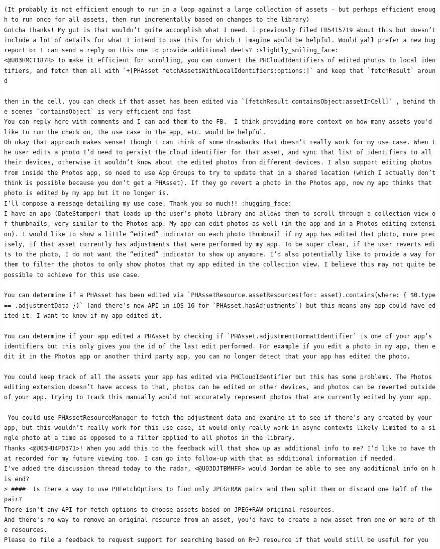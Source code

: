```    float4 alpha_denorm (sample_t i)
(It probably is not efficient enough to run in a loop against a large collection of assets - but perhaps efficient enough to run once for all assets, then run incrementally based on changes to the library) 
Gotcha thanks! My gut is that wouldn’t quite accomplish what I need. I previously filed FB5415719 about this but doesn’t include a lot of details for what I intend to use this for which I imagine would be helpful. Would yall prefer a new bug report or I can send a reply on this one to provide additional deets? :slightly_smiling_face: 
<@U03HMCT187R> to make it efficient for scrolling, you can convert the PHCloudIdentifiers of edited photos to local identifiers, and fetch them all with `+[PHAsset fetchAssetsWithLocalIdentifiers:options:]` and keep that `fetchResult` around

then in the cell, you can check if that asset has been edited via `[fetchResult containsObject:assetInCell]` , behind the scenes `containsObject` is very efficient and fast 
You can reply here with comments and I can add them to the FB.  I think providing more context on how many assets you'd like to run the check on, the use case in the app, etc. would be helpful. 
Oh okay that approach makes sense! Though I can think of some drawbacks that doesn’t really work for my use case. When the user edits a photo I’d need to persist the cloud identifier for that asset, and sync that list of identifiers to all their devices, otherwise it wouldn’t know about the edited photos from different devices. I also support editing photos from inside the Photos app, so need to use App Groups to try to update that in a shared location (which I actually don’t think is possible because you don’t get a PHAsset). If they go revert a photo in the Photos app, now my app thinks that photo is edited by my app but it no longer is. 
I’ll compose a message detailing my use case. Thank you so much!! :hugging_face: 
I have an app (DateStamper) that loads up the user’s photo library and allows them to scroll through a collection view of thumbnails, very similar to the Photos app. My app can edit photos as well (in the app and in a Photos editing extension). I would like to show a little “edited” indicator on each photo thumbnail if my app has edited that photo, more precisely, if that asset currently has adjustments that were performed by my app. To be super clear, if the user reverts edits to the photo, I do not want the “edited” indicator to show up anymore. I’d also potentially like to provide a way for them to filter the photos to only show photos that my app edited in the collection view. I believe this may not quite be possible to achieve for this use case.

You can determine if a PHAsset has been edited via `PHAssetResource.assetResources(for: asset).contains(where: { $0.type == .adjustmentData })` (and there’s new API in iOS 16 for `PHAsset.hasAdjustments`) but this means any app could have edited it. I want to know if my app edited it.

You can determine if your app edited a PHAsset by checking if `PHAsset.adjustmentFormatIdentifier` is one of your app’s identifiers but this only gives you the id of the last edit performed. For example if you edit a photo in my app, then edit it in the Photos app or another third party app, you can no longer detect that your app has edited the photo.

You could keep track of all the assets your app has edited via PHCloudIdentifier but this has some problems. The Photos editing extension doesn’t have access to that, photos can be edited on other devices, and photos can be reverted outside of your app. Trying to track this manually would not accurately represent photos that are currently edited by your app.

 You could use PHAssetResourceManager to fetch the adjustment data and examine it to see if there’s any created by your app, but this wouldn’t really work for this use case, it would only really work in async contexts likely limited to a single photo at a time as opposed to a filter applied to all photos in the library. 
Thanks <@U03HU4PD371>! When you add this to the feedback will that show up as additional info to me? I’d like to have that recorded for my future viewing too. I can go into follow-up with that as additional information if needed. 
I've added the discussion thread today to the radar, <@U03DJTBMHFF> would Jordan be able to see any additional info on his end? 
> ####  Is there a way to use PHFetchOptions to find only JPEG+RAW pairs and then split them or discard one half of the pair?   
There isn't any API for fetch options to choose assets based on JPEG+RAW original resources.
And there's no way to remove an original resource from an asset, you'd have to create a new asset from one or more of the resources. 
Please do file a feedback to request support for searching based on R+J resource if that would still be useful for you 
```
